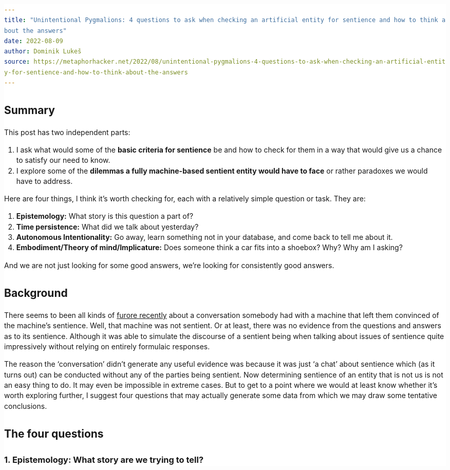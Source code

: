 ```yaml
---
title: "Unintentional Pygmalions: 4 questions to ask when checking an artificial entity for sentience and how to think about the answers"
date: 2022-08-09
author: Dominik Lukeš
source: https://metaphorhacker.net/2022/08/unintentional-pygmalions-4-questions-to-ask-when-checking-an-artificial-entity-for-sentience-and-how-to-think-about-the-answers
---
```


Summary
-------

This post has two independent parts:

1. I ask what would some of the **basic criteria for sentience** be and how to check for them in a way that would give us a chance to satisfy our need to know.
2. I explore some of the **dilemmas a fully machine-based sentient entity would have to face** or rather paradoxes we would have to address.

Here are four things, I think it’s worth checking for, each with a relatively simple question or task. They are:

1. **Epistemology:** What story is this question a part of?
2. **Time persistence:** What did we talk about yesterday?
3. **Autonomous Intentionality:** Go away, learn something not in your database, and come back to tell me about it.
4. **Embodiment/Theory of mind/Implicature:** Does someone think a car fits into a shoebox? Why? Why am I asking?

And we are not just looking for some good answers, we’re looking for consistently good answers.

Background
----------

There seems to been all kinds of [furore recently](https://www.newscientist.com/article/2323905-has-googles-lamda-artificial-intelligence-really-achieved-sentience/) about a conversation somebody had with a machine that left them convinced of the machine’s sentience. Well, that machine was not sentient. Or at least, there was no evidence from the questions and answers as to its sentience. Although it was able to simulate the discourse of a sentient being when talking about issues of sentience quite impressively without relying on entirely formulaic responses.

The reason the ‘conversation’ didn’t generate any useful evidence was because it was just ‘a chat’ about sentience which (as it turns out) can be conducted without any of the parties being sentient. Now determining sentience of an entity that is not us is not an easy thing to do. It may even be impossible in extreme cases. But to get to a point where we would at least know whether it’s worth exploring further, I suggest four questions that may actually generate some data from which we may draw some tentative conclusions.

The four questions
------------------

### 1. Epistemology: What story are we trying to tell?
